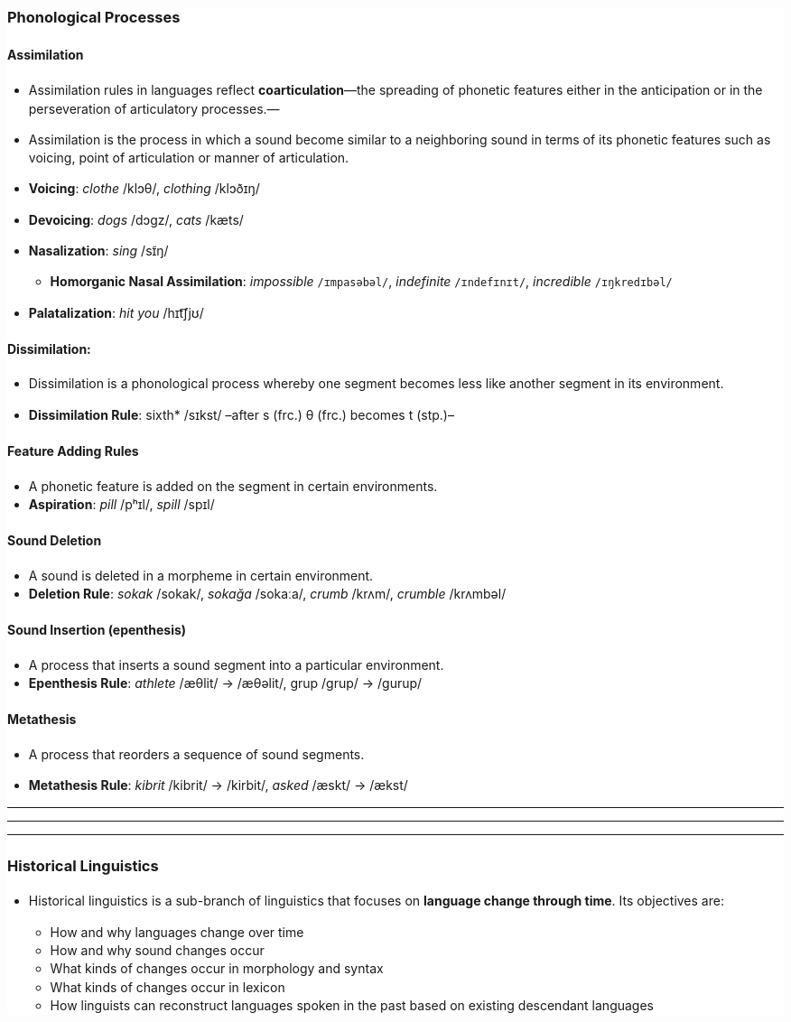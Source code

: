 ### Phonological Processes

#### Assimilation

- Assimilation rules in languages reflect **coarticulation**—the spreading of phonetic features either in the anticipation or in the perseveration of articulatory processes.—

- Assimilation is the process in which a sound become similar to a neighboring sound in terms of its phonetic features such as voicing, point of articulation or manner of articulation.
- **Voicing**: *clothe* /klɔθ/, *clothing* /klɔðɪŋ/
- **Devoicing**: *dogs* /dɔgz/, *cats* /kæts/
- **Nasalization**: *sing* /sɪ̃ŋ/
  - **Homorganic Nasal Assimilation**: *impossible* `/ɪmpasəbəl/`, *indefinite* `/ɪndefɪnɪt/`, *incredible* `/ɪŋkredɪbəl/`
- **Palatalization**: *hit you* /hɪt͡ʃjʊ/

#### **Dissimilation**: 

- Dissimilation is a phonological process whereby one segment becomes less like another segment in its environment.

- **Dissimilation Rule**: sixth* /sɪkst/ –after s (frc.) θ (frc.) becomes t (stp.)–

#### Feature Adding Rules

- A phonetic feature is added on the segment in certain environments.
- **Aspiration**: *pill* /pʰɪl/, *spill* /spɪl/

#### Sound Deletion

- A sound is deleted in a morpheme in certain environment.
- **Deletion Rule**: *sokak* /sokak/, *sokağa* /sokaːa/, *crumb* /krʌm/, *crumble* /krʌmbəl/

#### Sound Insertion (epenthesis)

- A process that inserts a sound segment into a particular environment.
- **Epenthesis Rule**: *athlete* /æθlit/ → /æθəlit/, grup /grup/ → /gurup/

#### Metathesis

- A process that reorders a sequence of sound segments.

- **Metathesis Rule**: *kibrit* /kibrit/ → /kirbit/, *asked* /æskt/ → /ækst/

---

---

---

### Historical Linguistics

- Historical linguistics is a sub-branch of linguistics that focuses on **language change through time**.  Its objectives are:

  - How and why languages change over time
  - How and why sound changes occur
  - What kinds of changes occur in morphology and syntax
  - What kinds of changes occur in lexicon
  - How linguists can reconstruct languages spoken in the past based on existing descendant languages
